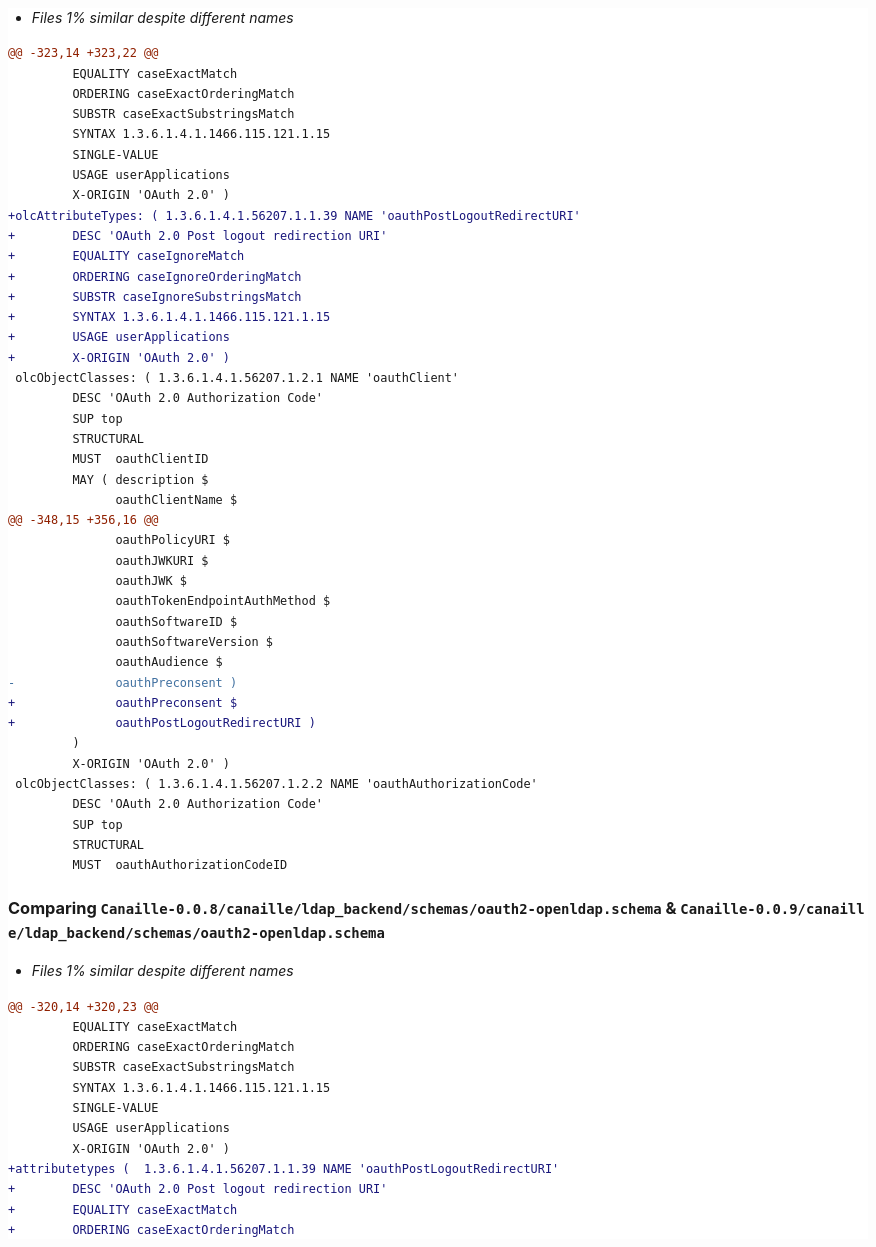  * *Files 1% similar despite different names*

```diff
@@ -323,14 +323,22 @@
         EQUALITY caseExactMatch
         ORDERING caseExactOrderingMatch
         SUBSTR caseExactSubstringsMatch
         SYNTAX 1.3.6.1.4.1.1466.115.121.1.15
         SINGLE-VALUE
         USAGE userApplications
         X-ORIGIN 'OAuth 2.0' )
+olcAttributeTypes: ( 1.3.6.1.4.1.56207.1.1.39 NAME 'oauthPostLogoutRedirectURI'
+        DESC 'OAuth 2.0 Post logout redirection URI'
+        EQUALITY caseIgnoreMatch
+        ORDERING caseIgnoreOrderingMatch
+        SUBSTR caseIgnoreSubstringsMatch
+        SYNTAX 1.3.6.1.4.1.1466.115.121.1.15
+        USAGE userApplications
+        X-ORIGIN 'OAuth 2.0' )
 olcObjectClasses: ( 1.3.6.1.4.1.56207.1.2.1 NAME 'oauthClient'
         DESC 'OAuth 2.0 Authorization Code'
         SUP top
         STRUCTURAL
         MUST  oauthClientID
         MAY ( description $
               oauthClientName $
@@ -348,15 +356,16 @@
               oauthPolicyURI $
               oauthJWKURI $
               oauthJWK $
               oauthTokenEndpointAuthMethod $
               oauthSoftwareID $
               oauthSoftwareVersion $
               oauthAudience $
-              oauthPreconsent )
+              oauthPreconsent $
+              oauthPostLogoutRedirectURI )
         )
         X-ORIGIN 'OAuth 2.0' )
 olcObjectClasses: ( 1.3.6.1.4.1.56207.1.2.2 NAME 'oauthAuthorizationCode'
         DESC 'OAuth 2.0 Authorization Code'
         SUP top
         STRUCTURAL
         MUST  oauthAuthorizationCodeID
```

### Comparing `Canaille-0.0.8/canaille/ldap_backend/schemas/oauth2-openldap.schema` & `Canaille-0.0.9/canaille/ldap_backend/schemas/oauth2-openldap.schema`

 * *Files 1% similar despite different names*

```diff
@@ -320,14 +320,23 @@
         EQUALITY caseExactMatch
         ORDERING caseExactOrderingMatch
         SUBSTR caseExactSubstringsMatch
         SYNTAX 1.3.6.1.4.1.1466.115.121.1.15
         SINGLE-VALUE
         USAGE userApplications
         X-ORIGIN 'OAuth 2.0' )
+attributetypes (  1.3.6.1.4.1.56207.1.1.39 NAME 'oauthPostLogoutRedirectURI'
+        DESC 'OAuth 2.0 Post logout redirection URI'
+        EQUALITY caseExactMatch
+        ORDERING caseExactOrderingMatch
```